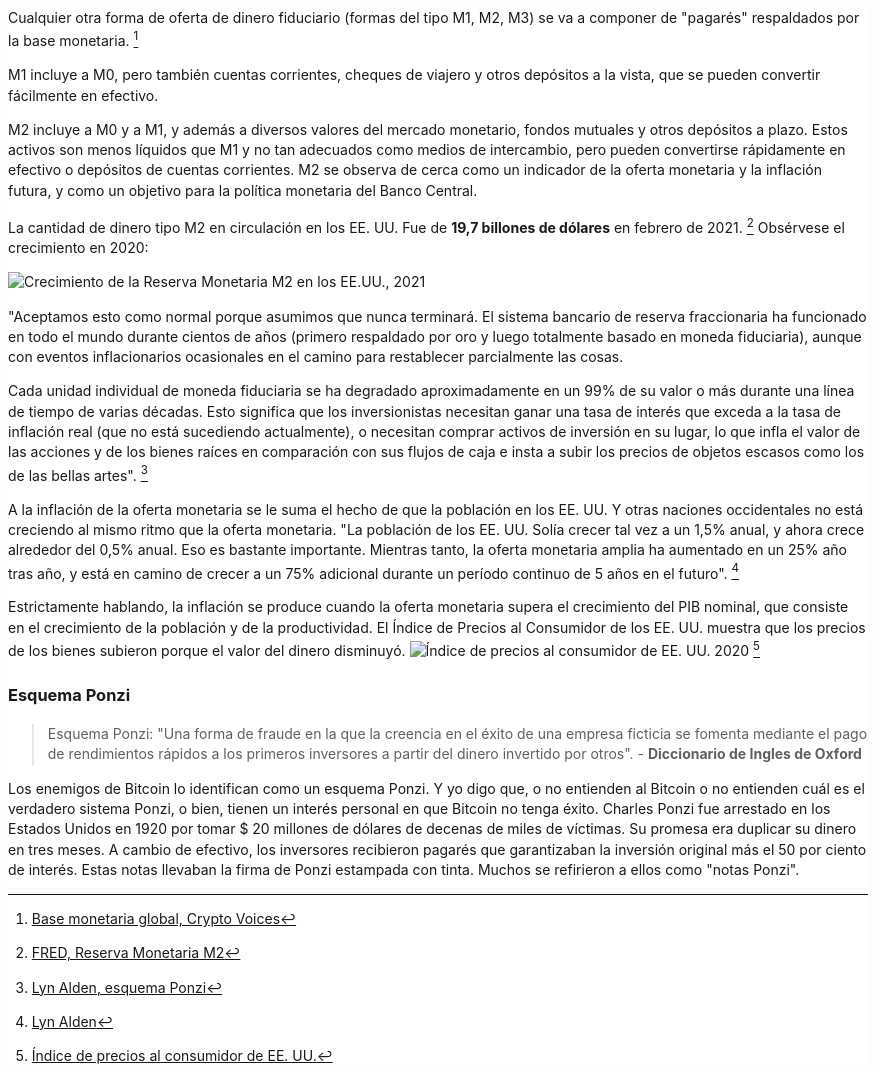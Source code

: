 Cualquier otra forma de oferta de dinero fiduciario (formas del tipo M1, M2, M3) se va a componer de "pagarés" respaldados por la base monetaria. [^10]

M1 incluye a M0, pero también cuentas corrientes, cheques de viajero y otros depósitos a la vista, que se pueden convertir fácilmente en efectivo.

M2 incluye a M0 y a M1, y además a diversos valores del mercado monetario, fondos mutuales y otros depósitos a plazo. Estos activos son menos líquidos que M1 y no tan adecuados como medios de intercambio, pero pueden convertirse rápidamente en efectivo o depósitos de cuentas corrientes. M2 se observa de cerca como un indicador de la oferta monetaria y la inflación futura, y como un objetivo para la política monetaria del Banco Central.

La cantidad de dinero tipo M2 en circulación en los EE. UU. Fue de **19,7 billones de dólares** en febrero de 2021. [^11] Obsérvese el crecimiento en 2020:

![Crecimiento de la Reserva Monetaria M2 en los EE.UU., 2021](resources/_M2-money-stock-US-2021.png)

"Aceptamos esto como normal porque asumimos que nunca terminará. El sistema bancario de reserva fraccionaria ha funcionado en todo el mundo durante cientos de años (primero respaldado por oro y luego totalmente basado en moneda fiduciaria), aunque con eventos inflacionarios ocasionales en el camino para restablecer parcialmente las cosas.

Cada unidad individual de moneda fiduciaria se ha degradado aproximadamente en un 99% de su valor o más durante una línea de tiempo de varias décadas. Esto significa que los inversionistas necesitan ganar una tasa de interés que exceda a la tasa de inflación real (que no está sucediendo actualmente), o necesitan comprar activos de inversión en su lugar, lo que infla el valor de las acciones y de los bienes raíces en comparación con sus flujos de caja e insta a subir los precios de objetos escasos como los de las bellas artes". [^12]

A la inflación de la oferta monetaria se le suma el hecho de que la población en los EE. UU. Y otras naciones occidentales no está creciendo al mismo ritmo que la oferta monetaria. "La población de los EE. UU. Solía crecer tal vez a un 1,5% anual, y ahora crece alrededor del 0,5% anual. Eso es bastante importante. Mientras tanto, la oferta monetaria amplia ha aumentado en un 25% año tras año, y está en camino de crecer a un 75% adicional durante un período continuo de 5 años en el futuro". [^13]

Estrictamente hablando, la inflación se produce cuando la oferta monetaria supera el crecimiento del PIB nominal, que consiste en el crecimiento de la población y de la productividad. El Índice de Precios al Consumidor de los EE. UU. muestra que los precios de los bienes subieron porque el valor del dinero disminuyó.
![Índice de precios al consumidor de EE. UU. 2020](resources/_Consumer-Price-index-US-2021.png) [^14]

### Esquema Ponzi

> Esquema Ponzi: "Una forma de fraude en la que la creencia en el éxito de una empresa ficticia se fomenta mediante el pago de rendimientos rápidos a los primeros inversores a partir del dinero invertido por otros". - **Diccionario de Ingles de Oxford**

Los enemigos de Bitcoin lo identifican como un esquema Ponzi. Y yo digo que, o no entienden al Bitcoin o no entienden cuál es el verdadero sistema Ponzi, o bien, tienen un interés personal en que Bitcoin no tenga éxito. Charles Ponzi fue arrestado en los Estados Unidos en 1920 por tomar $ 20 millones de dólares de decenas de miles de víctimas. Su promesa era duplicar su dinero en tres meses. A cambio de efectivo, los inversores recibieron pagarés que garantizaban la inversión original más el 50 por ciento de interés. Estas notas llevaban la firma de Ponzi estampada con tinta. Muchos se refirieron a ellos como "notas Ponzi".


[^1]: [Ilustración NetGuardians recuperada en abril de 2017](https://www.netguardians.ch/ngfintechblog/2016/11/17/blockchain-explained-part-1)  
[^2]: Anita Posch, créditos: Universidad de Nicosia, MOOC en moneda digital, “Una breve historia del dinero” con imagen: Lotus Head, CC BY-SA 3.0, wikimedia.org  
[^3]: Imagen: "Stone Money of Yap, Western Caroline Islands". - La Dra. Caroline Furness Jayne tomó esta fotografía durante una estadía en 1903 en Yap, dominio público, a través de Wikimedia Commons  
[^4]: [Piedras Rai en Wikipedia](https://en.wikipedia.org/wiki/Rai_stones)  
[^5]: [Universidad de Nicosia, Introducción a las monedas digitales, Sesión 1, p. 15]  
[^6]: [Relación deuda / PIB, JS Blokland](https://twitter.com/jsblokland/status/1362138620665221122?s=20)  
[^7]: Colusión, por Nomi Prins, Bold Type Books, 2019, p. 7.  
[^8]: Colusión, por Nomi Prins, Bold Type Books, 2019, p. xvii  
[^9]: [Base monetaria](https://www.investopedia.com/terms/m/monetarybase.asp)  
[^10]: [Base monetaria global, Crypto Voices](https://cryptovoices.com/basemoney)  
[^11]: [FRED, Reserva Monetaria M2](https://fred.stlouisfed.org/series/M2SL)  
[^12]: [Lyn Alden, esquema Ponzi](https://www.lynalden.com/bitcoin-ponzi-scheme/)  
[^13]: [Lyn Alden](https://twitter.com/LynAldenContact/status/1362912907659522049?s=20)  
[^14]: [Índice de precios al consumidor de EE. UU.](Https://fred.stlouisfed.org/series/CPIAUCSL)  
[^15]: Colusión, por Nomi Prins, Bold Type Books, 2019, p. 253.  
[^16]: Colusión, por Nomi Prins, Bold Type Books, 2019, p. 249.  
[^17]: [Lyn Alden, La estructura del sistema monetario global](https://www.lynalden.com/fraying-petrodollar-system/)  
[^18]: [Lyn Alden, Petrodollar System (1974-Presente)](https://www.lynalden.com/fraying-petrodollar-system/)  
[^19]: Anita Posch